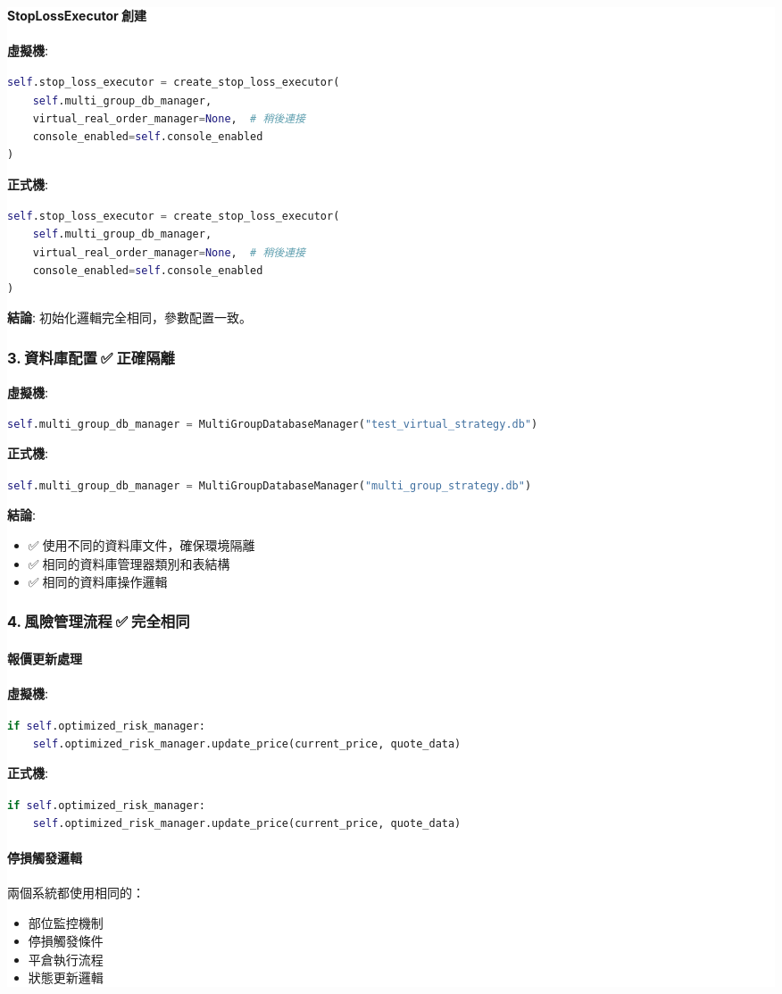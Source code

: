 #### StopLossExecutor 創建
**虛擬機**:
```python
self.stop_loss_executor = create_stop_loss_executor(
    self.multi_group_db_manager,
    virtual_real_order_manager=None,  # 稍後連接
    console_enabled=self.console_enabled
)
```

**正式機**:
```python
self.stop_loss_executor = create_stop_loss_executor(
    self.multi_group_db_manager,
    virtual_real_order_manager=None,  # 稍後連接
    console_enabled=self.console_enabled
)
```

**結論**: 初始化邏輯完全相同，參數配置一致。

### 3. 資料庫配置 ✅ 正確隔離

**虛擬機**:
```python
self.multi_group_db_manager = MultiGroupDatabaseManager("test_virtual_strategy.db")
```

**正式機**:
```python
self.multi_group_db_manager = MultiGroupDatabaseManager("multi_group_strategy.db")
```

**結論**: 
- ✅ 使用不同的資料庫文件，確保環境隔離
- ✅ 相同的資料庫管理器類別和表結構
- ✅ 相同的資料庫操作邏輯

### 4. 風險管理流程 ✅ 完全相同

#### 報價更新處理
**虛擬機**:
```python
if self.optimized_risk_manager:
    self.optimized_risk_manager.update_price(current_price, quote_data)
```

**正式機**:
```python
if self.optimized_risk_manager:
    self.optimized_risk_manager.update_price(current_price, quote_data)
```

#### 停損觸發邏輯
兩個系統都使用相同的：
- 部位監控機制
- 停損觸發條件
- 平倉執行流程
- 狀態更新邏輯
